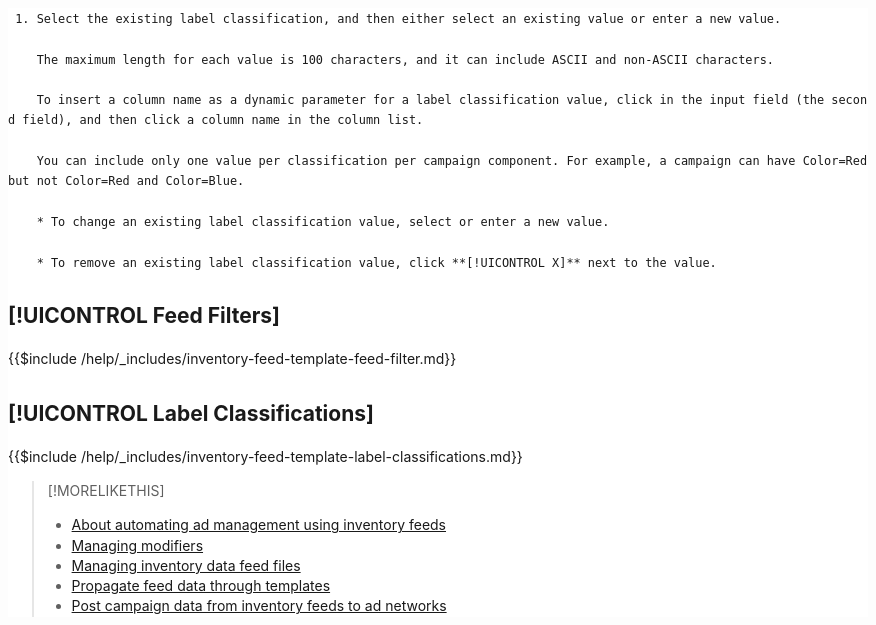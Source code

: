      1. Select the existing label classification, and then either select an existing value or enter a new value.
     
        The maximum length for each value is 100 characters, and it can include ASCII and non-ASCII characters.
        
        To insert a column name as a dynamic parameter for a label classification value, click in the input field (the second field), and then click a column name in the column list.
        
        You can include only one value per classification per campaign component. For example, a campaign can have Color=Red but not Color=Red and Color=Blue.
        
        * To change an existing label classification value, select or enter a new value.
        
        * To remove an existing label classification value, click **[!UICONTROL X]** next to the value.

## [!UICONTROL Feed Filters]



{{$include /help/_includes/inventory-feed-template-feed-filter.md}}

## [!UICONTROL Label Classifications]



{{$include /help/_includes/inventory-feed-template-label-classifications.md}}

>[!MORELIKETHIS]
>
>* [About automating ad management using inventory feeds](../inventory-feeds-about.md)
>* [Managing modifiers](../modifiers-manage.md)
>* [Managing inventory data feed files](/help/search-social-commerce/campaign-management/inventory-feeds/feed-files-manage.md)
>* [Propagate feed data through templates](../feed-data-propagate.md)
>* [Post campaign data from inventory feeds to ad networks](../propagated-data-post.md)
